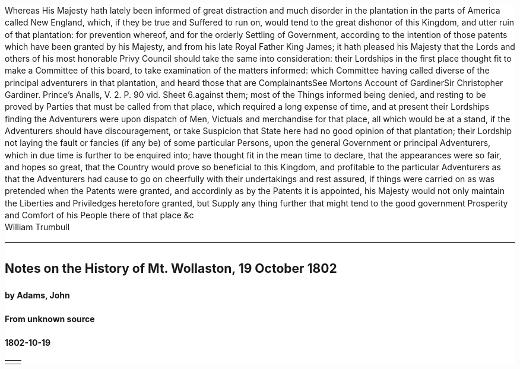Whereas His Majesty hath lately been informed of great distraction and much disorder in the plantation in the parts of America called New England, which, if they be  true and Suffered to run on, would tend to the great dishonor of this Kingdom, and utter ruin of that plantation: for prevention whereof, and for the orderly Settling of Government, according to the intention of those patents which have been granted by his Majesty, and from his late Royal Father King James; it hath pleased his Majesty that the Lords and others of his most honorable Privy Council should take the same into consideration: their Lordships in the first place thought fit to make a Committee of this board, to take examination of the matters informed: which Committee having called diverse of the principal adventurers in that plantation, and heard those that are ComplainantsSee Mortons Account of GardinerSir Christopher Gardiner.  Prince’s Analls, V. 2. P. 90 vid. Sheet 6.against them; most of the Things informed being denied, and resting to be proved by Parties that must be called from that place, which required a long expense of time, and at present their Lordships finding the Adventurers were upon dispatch of Men, Victuals and merchandise for that place, all which would be at a stand, if the Adventurers should have discouragement, or take Suspicion that State here had no good opinion of that plantation; their Lordship not laying the fault or fancies (if any be) of some particular Persons, upon the general Government or principal Adventurers, which in due time is further to be enquired into; have thought fit in the mean time to declare, that the appearances were so fair, and hopes so great, that the Country would prove so beneficial to this Kingdom, and profitable to the particular Adventurers as that the Adventurers had cause to go on cheerfully with their undertakings and rest assured, if things were carried on as was pretended when the Patents were granted, and accordinly as by the Patents it is appointed, his Majesty would not only maintain the Liberties and Priviledges heretofore granted, but Supply any thing further that might tend to the good government Prosperity and Comfort of his People there of that place &amp;c  
William Trumbull
</td></tr></table>

---

## Notes on the History of Mt. Wollaston, 19 October 1802

#### by Adams, John

#### From unknown source

#### 1802-10-19

<table style="width: 100%;"><tr><td style="width: 50%">
